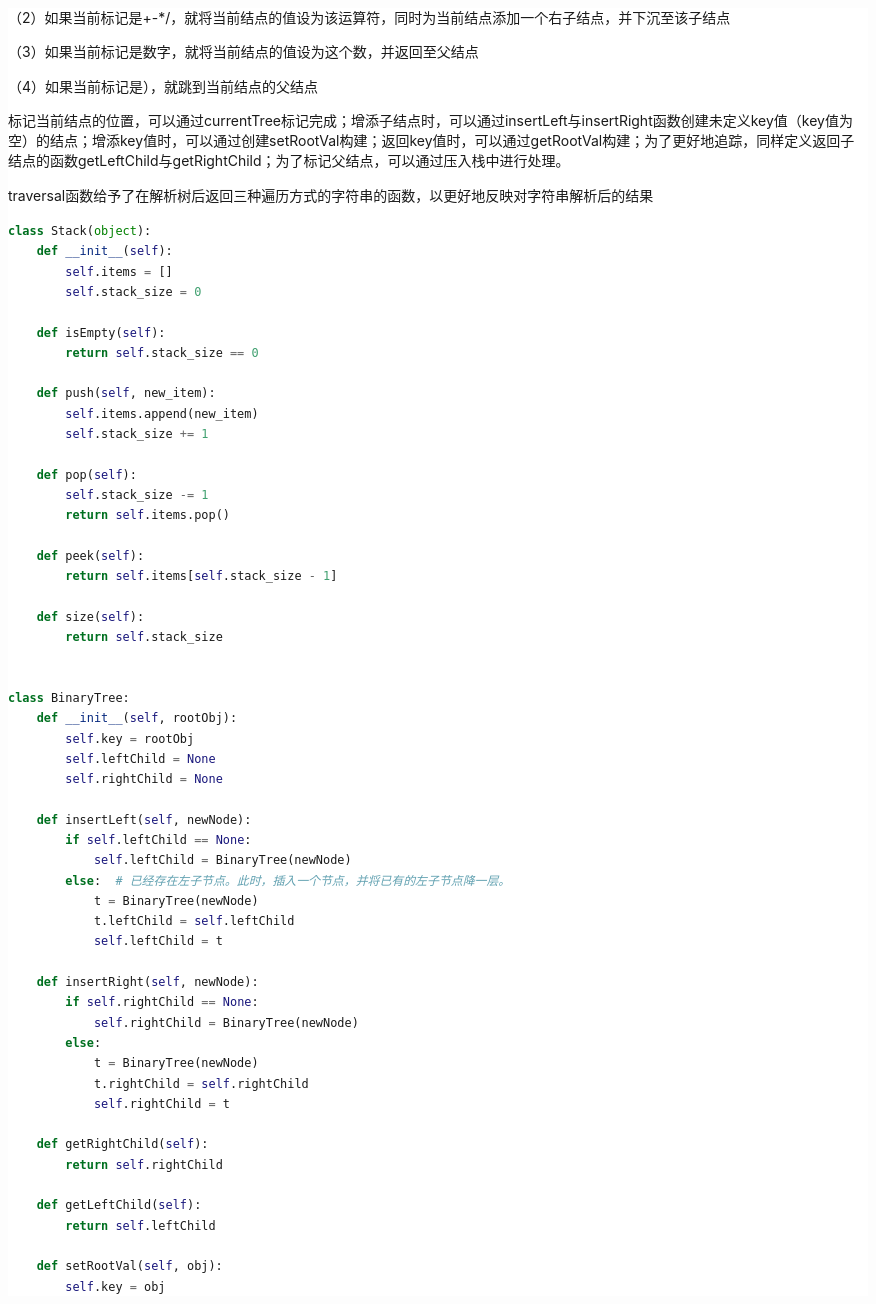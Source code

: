（2）如果当前标记是+-*/，就将当前结点的值设为该运算符，同时为当前结点添加一个右子结点，并下沉至该子结点

（3）如果当前标记是数字，就将当前结点的值设为这个数，并返回至父结点

（4）如果当前标记是），就跳到当前结点的父结点

标记当前结点的位置，可以通过currentTree标记完成；增添子结点时，可以通过insertLeft与insertRight函数创建未定义key值（key值为空）的结点；增添key值时，可以通过创建setRootVal构建；返回key值时，可以通过getRootVal构建；为了更好地追踪，同样定义返回子结点的函数getLeftChild与getRightChild；为了标记父结点，可以通过压入栈中进行处理。

traversal函数给予了在解析树后返回三种遍历方式的字符串的函数，以更好地反映对字符串解析后的结果

```python
class Stack(object):
    def __init__(self):
        self.items = []
        self.stack_size = 0

    def isEmpty(self):
        return self.stack_size == 0

    def push(self, new_item):
        self.items.append(new_item)
        self.stack_size += 1

    def pop(self):
        self.stack_size -= 1
        return self.items.pop()

    def peek(self):
        return self.items[self.stack_size - 1]

    def size(self):
        return self.stack_size


class BinaryTree:
    def __init__(self, rootObj):
        self.key = rootObj
        self.leftChild = None
        self.rightChild = None

    def insertLeft(self, newNode):
        if self.leftChild == None:
            self.leftChild = BinaryTree(newNode)
        else:  # 已经存在左子节点。此时，插入一个节点，并将已有的左子节点降一层。
            t = BinaryTree(newNode)
            t.leftChild = self.leftChild
            self.leftChild = t

    def insertRight(self, newNode):
        if self.rightChild == None:
            self.rightChild = BinaryTree(newNode)
        else:
            t = BinaryTree(newNode)
            t.rightChild = self.rightChild
            self.rightChild = t

    def getRightChild(self):
        return self.rightChild

    def getLeftChild(self):
        return self.leftChild

    def setRootVal(self, obj):
        self.key = obj
```